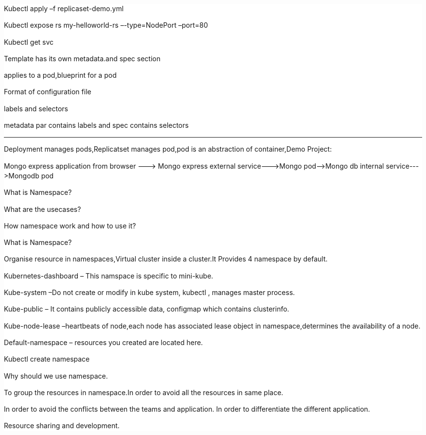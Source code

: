 Kubectl apply –f replicaset-demo.yml 

Kubectl expose rs my-helloworld-rs –-type=NodePort –port=80 

Kubectl get svc 

 

  

Template has its own metadata.and spec section 

applies to a pod,blueprint for a pod  

 Format of configuration file 

 labels and selectors  

  

metadata par contains labels and spec contains selectors 

  

-------- 

  

Deployment manages pods,Replicatset manages pod,pod is an abstraction of container,Demo Project: 

 

Mongo express application from browser ---> Mongo express external service--->Mongo pod-->Mongo db internal service--->Mongodb pod 

What is Namespace? 

What are the usecases? 

How namespace work and how to use it? 

What is Namespace? 

Organise resource in namespaces,Virtual cluster inside a cluster.It Provides 4 namespace by default. 

Kubernetes-dashboard – This namspace is specific to mini-kube. 

Kube-system –Do not create or modify in kube system, kubectl , manages master process. 

Kube-public – It contains publicly accessible data, configmap which contains clusterinfo. 

Kube-node-lease –heartbeats of node,each node has associated lease object in namespace,determines the availability of a node. 

Default-namespace – resources you created are located here. 

Kubectl create namespace <nameof namespace> 

Why should we use namespace. 

To group the resources in namespace.In order to avoid all the resources in same place. 

In order to avoid the conflicts between the teams and application. In order to differentiate the different application. 

Resource sharing and development. 
